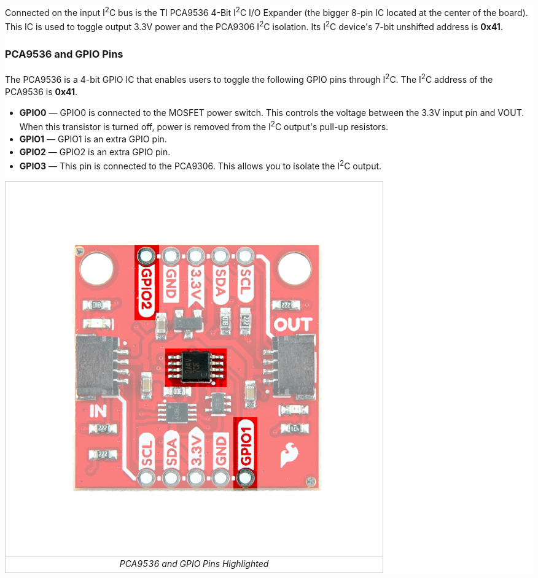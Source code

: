 
Connected on the input I<sup>2</sup>C bus is the TI PCA9536 4-Bit I<sup>2</sup>C I/O Expander (the bigger 8-pin IC located at the center of the board). This IC is used to toggle output 3.3V power and the PCA9306 I<sup>2</sup>C isolation. Its I<sup>2</sup>C device's 7-bit unshifted address is **0x41**.


### PCA9536 and GPIO Pins

The PCA9536 is a 4-bit GPIO IC that enables users to toggle the following GPIO pins through I<sup>2</sup>C. The I<sup>2</sup>C address of the PCA9536 is **0x41**.

* **GPIO0** &mdash; GPIO0 is connected to the MOSFET power switch. This controls the voltage between the 3.3V input pin and VOUT. When this transistor is turned off, power is removed from the I<sup>2</sup>C output's pull-up resistors.
* **GPIO1** &mdash; GPIO1 is an extra GPIO pin.
* **GPIO2** &mdash; GPIO2 is an extra GPIO pin.
* **GPIO3** &mdash; This pin is connected to the PCA9306. This allows you to isolate the I<sup>2</sup>C output.

<div style="text-align: center;">
  <table>
    <tr style="vertical-align:middle;">
     <td style="text-align: center; vertical-align: middle; border: solid 1px #cccccc;"><a href="../assets/img/PRT-26784-Qwiic-Power-Switch_PCA9536_GPIO.JPG"><img src="../assets/img/PRT-26784-Qwiic-Power-Switch_PCA9536_GPIO.JPG" width="600px" height="600px" alt="PCA9536 and GPIO Pins Highlighted"></a></td>
    </tr>
    <tr style="vertical-align:middle;">
     <td style="text-align: center; vertical-align: middle; border: solid 1px #cccccc;"><i>PCA9536 and GPIO Pins Highlighted</i></td>
    </tr>
  </table>
</div>
